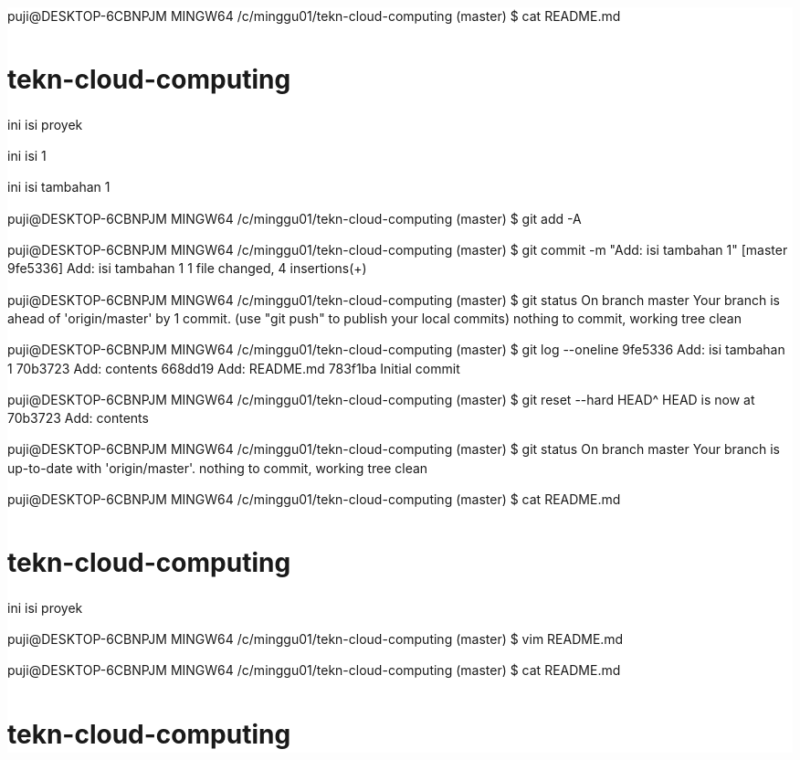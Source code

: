 puji@DESKTOP-6CBNPJM MINGW64 /c/minggu01/tekn-cloud-computing (master)
$ cat README.md
# tekn-cloud-computing

ini isi proyek

ini isi 1

ini isi tambahan 1

puji@DESKTOP-6CBNPJM MINGW64 /c/minggu01/tekn-cloud-computing (master)
$ git add -A

puji@DESKTOP-6CBNPJM MINGW64 /c/minggu01/tekn-cloud-computing (master)
$ git commit -m "Add: isi tambahan 1"
[master 9fe5336] Add: isi tambahan 1
 1 file changed, 4 insertions(+)

puji@DESKTOP-6CBNPJM MINGW64 /c/minggu01/tekn-cloud-computing (master)
$ git status
On branch master
Your branch is ahead of 'origin/master' by 1 commit.
  (use "git push" to publish your local commits)
nothing to commit, working tree clean

puji@DESKTOP-6CBNPJM MINGW64 /c/minggu01/tekn-cloud-computing (master)
$ git log --oneline
9fe5336 Add: isi tambahan 1
70b3723 Add: contents
668dd19 Add: README.md
783f1ba Initial commit

puji@DESKTOP-6CBNPJM MINGW64 /c/minggu01/tekn-cloud-computing (master)
$ git reset --hard HEAD^
HEAD is now at 70b3723 Add: contents

puji@DESKTOP-6CBNPJM MINGW64 /c/minggu01/tekn-cloud-computing (master)
$ git status
On branch master
Your branch is up-to-date with 'origin/master'.
nothing to commit, working tree clean

puji@DESKTOP-6CBNPJM MINGW64 /c/minggu01/tekn-cloud-computing (master)
$ cat README.md
# tekn-cloud-computing

ini isi proyek

puji@DESKTOP-6CBNPJM MINGW64 /c/minggu01/tekn-cloud-computing (master)
$ vim README.md

puji@DESKTOP-6CBNPJM MINGW64 /c/minggu01/tekn-cloud-computing (master)
$ cat README.md
# tekn-cloud-computing

